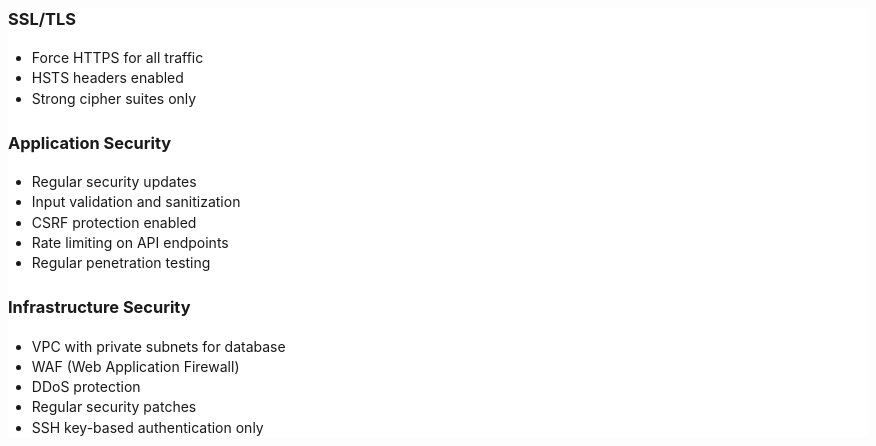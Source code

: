 ### SSL/TLS
- Force HTTPS for all traffic
- HSTS headers enabled
- Strong cipher suites only

### Application Security
- Regular security updates
- Input validation and sanitization
- CSRF protection enabled
- Rate limiting on API endpoints
- Regular penetration testing

### Infrastructure Security
- VPC with private subnets for database
- WAF (Web Application Firewall)
- DDoS protection
- Regular security patches
- SSH key-based authentication only
